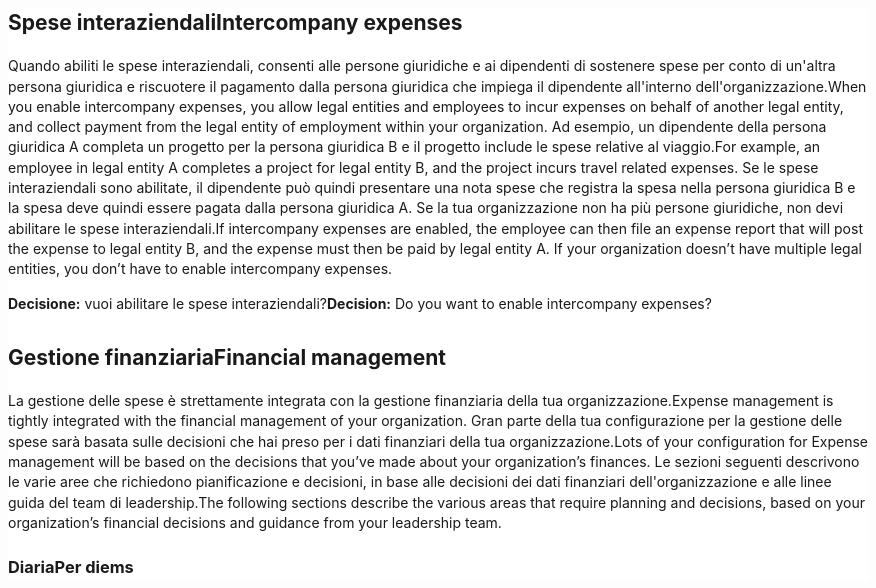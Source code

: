 ## <a name="intercompany-expenses"></a><span data-ttu-id="9273c-107">Spese interaziendali</span><span class="sxs-lookup"><span data-stu-id="9273c-107">Intercompany expenses</span></span>

<span data-ttu-id="9273c-108">Quando abiliti le spese interaziendali, consenti alle persone giuridiche e ai dipendenti di sostenere spese per conto di un'altra persona giuridica e riscuotere il pagamento dalla persona giuridica che impiega il dipendente all'interno dell'organizzazione.</span><span class="sxs-lookup"><span data-stu-id="9273c-108">When you enable intercompany expenses, you allow legal entities and employees to incur expenses on behalf of another legal entity, and collect payment from the legal entity of employment within your organization.</span></span> <span data-ttu-id="9273c-109">Ad esempio, un dipendente della persona giuridica A completa un progetto per la persona giuridica B e il progetto include le spese relative al viaggio.</span><span class="sxs-lookup"><span data-stu-id="9273c-109">For example, an employee in legal entity A completes a project for legal entity B, and the project incurs travel related expenses.</span></span> <span data-ttu-id="9273c-110">Se le spese interaziendali sono abilitate, il dipendente può quindi presentare una nota spese che registra la spesa nella persona giuridica B e la spesa deve quindi essere pagata dalla persona giuridica A. Se la tua organizzazione non ha più persone giuridiche, non devi abilitare le spese interaziendali.</span><span class="sxs-lookup"><span data-stu-id="9273c-110">If intercompany expenses are enabled, the employee can then file an expense report that will post the expense to legal entity B, and the expense must then be paid by legal entity A. If your organization doesn’t have multiple legal entities, you don’t have to enable intercompany expenses.</span></span>

<span data-ttu-id="9273c-111">**Decisione:** vuoi abilitare le spese interaziendali?</span><span class="sxs-lookup"><span data-stu-id="9273c-111">**Decision:** Do you want to enable intercompany expenses?</span></span>

## <a name="financial-management"></a><span data-ttu-id="9273c-112">Gestione finanziaria</span><span class="sxs-lookup"><span data-stu-id="9273c-112">Financial management</span></span>

<span data-ttu-id="9273c-113">La gestione delle spese è strettamente integrata con la gestione finanziaria della tua organizzazione.</span><span class="sxs-lookup"><span data-stu-id="9273c-113">Expense management is tightly integrated with the financial management of your organization.</span></span> <span data-ttu-id="9273c-114">Gran parte della tua configurazione per la gestione delle spese sarà basata sulle decisioni che hai preso per i dati finanziari della tua organizzazione.</span><span class="sxs-lookup"><span data-stu-id="9273c-114">Lots of your configuration for Expense management will be based on the decisions that you’ve made about your organization’s finances.</span></span> <span data-ttu-id="9273c-115">Le sezioni seguenti descrivono le varie aree che richiedono pianificazione e decisioni, in base alle decisioni dei dati finanziari dell'organizzazione e alle linee guida del team di leadership.</span><span class="sxs-lookup"><span data-stu-id="9273c-115">The following sections describe the various areas that require planning and decisions, based on your organization’s financial decisions and guidance from your leadership team.</span></span>

### <a name="per-diems"></a><span data-ttu-id="9273c-116">Diaria</span><span class="sxs-lookup"><span data-stu-id="9273c-116">Per diems</span></span>
